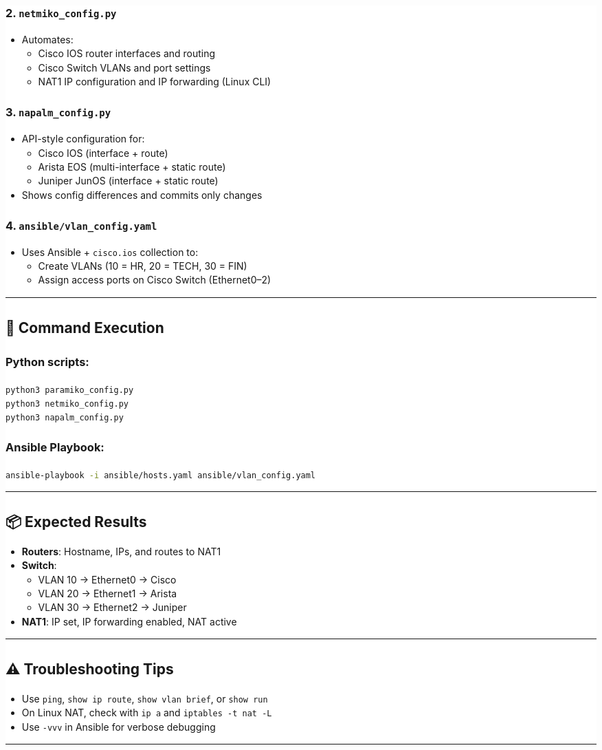### 2. **`netmiko_config.py`**
- Automates:
  - Cisco IOS router interfaces and routing
  - Cisco Switch VLANs and port settings
  - NAT1 IP configuration and IP forwarding (Linux CLI)

### 3. **`napalm_config.py`**
- API-style configuration for:
  - Cisco IOS (interface + route)
  - Arista EOS (multi-interface + static route)
  - Juniper JunOS (interface + static route)
- Shows config differences and commits only changes

### 4. **`ansible/vlan_config.yaml`**
- Uses Ansible + `cisco.ios` collection to:
  - Create VLANs (10 = HR, 20 = TECH, 30 = FIN)
  - Assign access ports on Cisco Switch (Ethernet0–2)

---

## 🔁 Command Execution

### Python scripts:
```bash
python3 paramiko_config.py
python3 netmiko_config.py
python3 napalm_config.py
```

### Ansible Playbook:
```bash
ansible-playbook -i ansible/hosts.yaml ansible/vlan_config.yaml
```

---

## 📦 Expected Results
- **Routers**: Hostname, IPs, and routes to NAT1
- **Switch**:
  - VLAN 10 → Ethernet0 → Cisco
  - VLAN 20 → Ethernet1 → Arista
  - VLAN 30 → Ethernet2 → Juniper
- **NAT1**: IP set, IP forwarding enabled, NAT active

---

## ⚠️ Troubleshooting Tips
- Use `ping`, `show ip route`, `show vlan brief`, or `show run`
- On Linux NAT, check with `ip a` and `iptables -t nat -L`
- Use `-vvv` in Ansible for verbose debugging

---